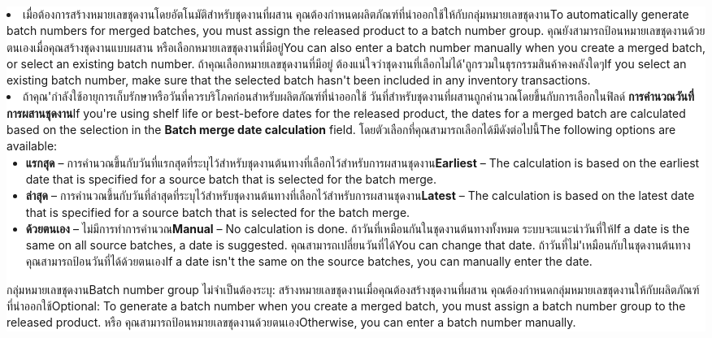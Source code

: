 <li><span data-ttu-id="d2db1-124">เมื่อต้องการสร้างหมายเลขชุดงานโดยอัตโนมัติสำหรับชุดงานที่ผสาน คุณต้องกำหนดผลิตภัณฑ์ที่นำออกใช้ให้กับกลุ่มหมายเลขชุดงาน</span><span class="sxs-lookup"><span data-stu-id="d2db1-124">To automatically generate batch numbers for merged batches, you must assign the released product to a batch number group.</span></span> <span data-ttu-id="d2db1-125">คุณยังสามารถป้อนหมายเลขชุดงานด้วยตนเองเมื่อคุณสร้างชุดงานแบบผสาน หรือเลือกหมายเลขชุดงานที่มีอยู่</span><span class="sxs-lookup"><span data-stu-id="d2db1-125">You can also enter a batch number manually when you create a merged batch, or select an existing batch number.</span></span> <span data-ttu-id="d2db1-126">ถ้าคุณเลือกหมายเลขชุดงานที่มีอยู่ ต้องแน่ใจว่าชุดงานที่เลือกไม่ได้&#39;ถูกรวมในธุรกรรมสินค้าคงคลังใดๆ</span><span class="sxs-lookup"><span data-stu-id="d2db1-126">If you select an existing batch number, make sure that the selected batch hasn&#39;t been included in any inventory transactions.</span></span></li>
<li><span data-ttu-id="d2db1-127">ถ้าคุณ&#39;กำลังใช้อายุการเก็บรักษาหรือวันที่ควรบริโภคก่อนสำหรับผลิตภัณฑ์ที่นำออกใช้ วันที่สำหรับชุดงานที่ผสานถูกคำนวณโดยขึ้นกับการเลือกในฟิลด์ <strong>การคำนวณวันที่การผสานชุดงาน</strong></span><span class="sxs-lookup"><span data-stu-id="d2db1-127">If you&#39;re using shelf life or best-before dates for the released product, the dates for a merged batch are calculated based on the selection in the <strong>Batch merge date calculation</strong> field.</span></span> <span data-ttu-id="d2db1-128">โดยตัวเลือกที่คุณสามารถเลือกได้มีดังต่อไปนี้</span><span class="sxs-lookup"><span data-stu-id="d2db1-128">The following options are available:</span></span>
<ul>
<li><span data-ttu-id="d2db1-129"><strong>แรกสุด</strong> – การคำนวณขึ้นกับวันที่แรกสุดที่ระบุไว้สำหรับชุดงานต้นทางที่เลือกไว้สำหรับการผสานชุดงาน</span><span class="sxs-lookup"><span data-stu-id="d2db1-129"><strong>Earliest</strong> – The calculation is based on the earliest date that is specified for a source batch that is selected for the batch merge.</span></span></li>
<li><span data-ttu-id="d2db1-130"><strong>ล่าสุด</strong> – การคำนวณขึ้นกับวันที่ล่าสุดที่ระบุไว้สำหรับชุดงานต้นทางที่เลือกไว้สำหรับการผสานชุดงาน</span><span class="sxs-lookup"><span data-stu-id="d2db1-130"><strong>Latest</strong> – The calculation is based on the latest date that is specified for a source batch that is selected for the batch merge.</span></span></li>
<li><span data-ttu-id="d2db1-131"><strong>ด้วยตนเอง</strong> – ไม่มีการทำการคำนวณ</span><span class="sxs-lookup"><span data-stu-id="d2db1-131"><strong>Manual</strong> – No calculation is done.</span></span> <span data-ttu-id="d2db1-132">ถ้าวันที่เหมือนกันในชุดงานต้นทางทั้งหมด ระบบจะแนะนำวันที่ให้</span><span class="sxs-lookup"><span data-stu-id="d2db1-132">If a date is the same on all source batches, a date is suggested.</span></span> <span data-ttu-id="d2db1-133">คุณสามารถเปลี่ยนวันที่ได้</span><span class="sxs-lookup"><span data-stu-id="d2db1-133">You can change that date.</span></span> <span data-ttu-id="d2db1-134">ถ้าวันที่ไม่&#39;เหมือนกับในชุดงานต้นทาง คุณสามารถป้อนวันที่ได้ด้วยตนเอง</span><span class="sxs-lookup"><span data-stu-id="d2db1-134">If a date isn&#39;t the same on the source batches, you can manually enter the date.</span></span></li>
</ul></li>
</ul></td>
</tr>
<tr class="even">
<td><span data-ttu-id="d2db1-135">กลุ่มหมายเลขชุดงาน</span><span class="sxs-lookup"><span data-stu-id="d2db1-135">Batch number group</span></span></td>
<td><span data-ttu-id="d2db1-136">ไม่จำเป็นต้องระบุ: สร้างหมายเลขชุดงานเมื่อคุณต้องสร้างชุดงานที่ผสาน คุณต้องกำหนดกลุ่มหมายเลขชุดงานให้กับผลิตภัณฑ์ที่นำออกใช้</span><span class="sxs-lookup"><span data-stu-id="d2db1-136">Optional: To generate a batch number when you create a merged batch, you must assign a batch number group to the released product.</span></span> <span data-ttu-id="d2db1-137">หรือ คุณสามารถป้อนหมายเลขชุดงานด้วยตนเอง</span><span class="sxs-lookup"><span data-stu-id="d2db1-137">Otherwise, you can enter a batch number manually.</span></span></td>
</tr>
</tbody>
</table>
